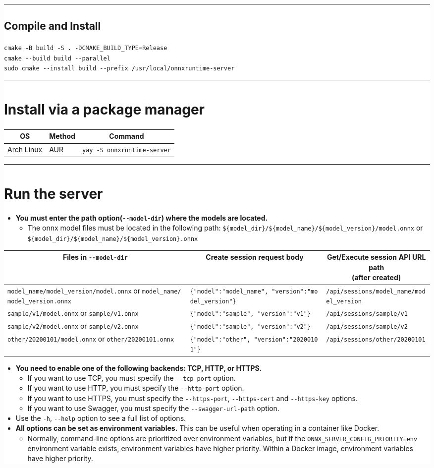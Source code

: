 ----

## Compile and Install

```shell
cmake -B build -S . -DCMAKE_BUILD_TYPE=Release
cmake --build build --parallel
sudo cmake --install build --prefix /usr/local/onnxruntime-server
```

----

# Install via a package manager

| OS         | Method | Command                     |
|------------|--------|-----------------------------|
| Arch Linux | AUR    | `yay -S onnxruntime-server` |

----

# Run the server

- **You must enter the path option(`--model-dir`) where the models are located.**
    - The onnx model files must be located in the following path:
      `${model_dir}/${model_name}/${model_version}/model.onnx` or
      `${model_dir}/${model_name}/${model_version}.onnx`

| Files in `--model-dir`                                                   | Create session request body                         | Get/Execute session API URL path<br />(after created) |
|--------------------------------------------------------------------------|-----------------------------------------------------|-------------------------------------------------------|
| `model_name/model_version/model.onnx` or `model_name/model_version.onnx` | `{"model":"model_name", "version":"model_version"}` | `/api/sessions/model_name/model_version`              |
| `sample/v1/model.onnx` or `sample/v1.onnx`                               | `{"model":"sample", "version":"v1"}`                | `/api/sessions/sample/v1`                             |
| `sample/v2/model.onnx` or `sample/v2.onnx`                               | `{"model":"sample", "version":"v2"}`                | `/api/sessions/sample/v2`                             |
| `other/20200101/model.onnx` or `other/20200101.onnx`                     | `{"model":"other", "version":"20200101"}`           | `/api/sessions/other/20200101`                        |

- **You need to enable one of the following backends: TCP, HTTP, or HTTPS.**
    - If you want to use TCP, you must specify the `--tcp-port` option.
    - If you want to use HTTP, you must specify the `--http-port` option.
    - If you want to use HTTPS, you must specify the `--https-port`, `--https-cert` and `--https-key` options.
    - If you want to use Swagger, you must specify the `--swagger-url-path` option.
- Use the `-h`, `--help` option to see a full list of options.
- **All options can be set as environment variables.** This can be useful when operating in a container like Docker.
    - Normally, command-line options are prioritized over environment variables, but if
      the `ONNX_SERVER_CONFIG_PRIORITY=env` environment variable exists, environment variables have higher priority.
      Within a Docker image, environment variables have higher priority.
